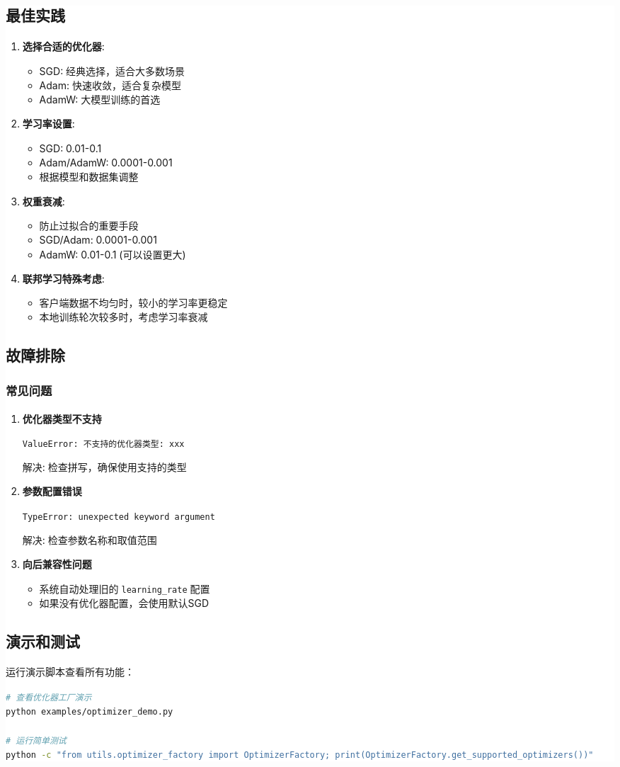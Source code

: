 ```python
```

## 最佳实践

1. **选择合适的优化器**:
   - SGD: 经典选择，适合大多数场景
   - Adam: 快速收敛，适合复杂模型
   - AdamW: 大模型训练的首选

2. **学习率设置**:
   - SGD: 0.01-0.1
   - Adam/AdamW: 0.0001-0.001
   - 根据模型和数据集调整

3. **权重衰减**:
   - 防止过拟合的重要手段
   - SGD/Adam: 0.0001-0.001
   - AdamW: 0.01-0.1 (可以设置更大)

4. **联邦学习特殊考虑**:
   - 客户端数据不均匀时，较小的学习率更稳定
   - 本地训练轮次较多时，考虑学习率衰减

## 故障排除

### 常见问题

1. **优化器类型不支持**
   ```
   ValueError: 不支持的优化器类型: xxx
   ```
   解决: 检查拼写，确保使用支持的类型

2. **参数配置错误**
   ```
   TypeError: unexpected keyword argument
   ```
   解决: 检查参数名称和取值范围

3. **向后兼容性问题**
   - 系统自动处理旧的 `learning_rate` 配置
   - 如果没有优化器配置，会使用默认SGD

## 演示和测试

运行演示脚本查看所有功能：

```bash
# 查看优化器工厂演示
python examples/optimizer_demo.py

# 运行简单测试
python -c "from utils.optimizer_factory import OptimizerFactory; print(OptimizerFactory.get_supported_optimizers())"
```

